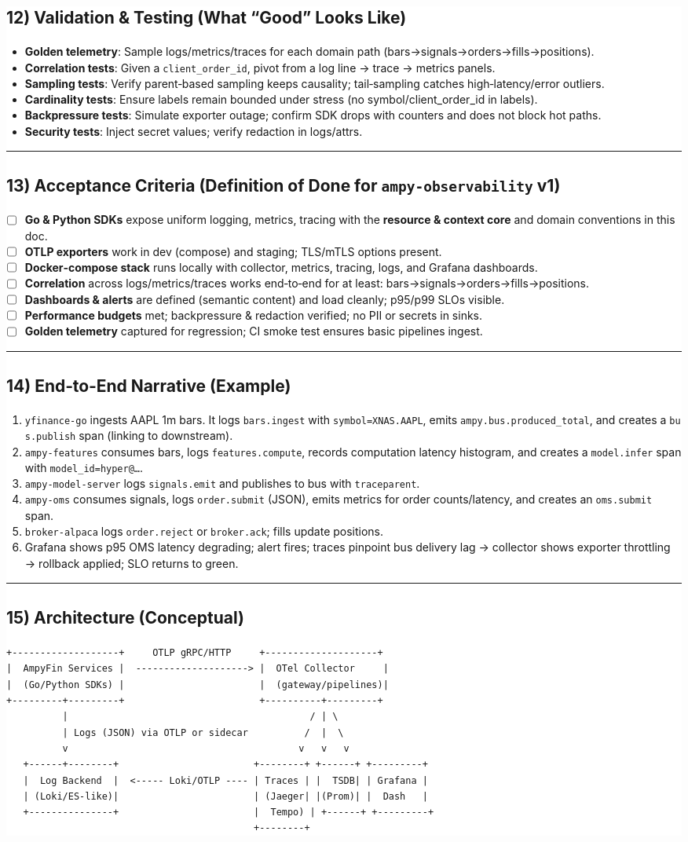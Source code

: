 
## 12) Validation & Testing (What “Good” Looks Like)

- **Golden telemetry**: Sample logs/metrics/traces for each domain path (bars→signals→orders→fills→positions).
- **Correlation tests**: Given a `client_order_id`, pivot from a log line → trace → metrics panels.
- **Sampling tests**: Verify parent‑based sampling keeps causality; tail‑sampling catches high‑latency/error outliers.
- **Cardinality tests**: Ensure labels remain bounded under stress (no symbol/client_order_id in labels).
- **Backpressure tests**: Simulate exporter outage; confirm SDK drops with counters and does not block hot paths.
- **Security tests**: Inject secret values; verify redaction in logs/attrs.

---

## 13) Acceptance Criteria (Definition of Done for `ampy-observability` v1)

- [ ] **Go & Python SDKs** expose uniform logging, metrics, tracing with the **resource & context core** and domain conventions in this doc. 
- [ ] **OTLP exporters** work in dev (compose) and staging; TLS/mTLS options present.
- [ ] **Docker‑compose stack** runs locally with collector, metrics, tracing, logs, and Grafana dashboards.
- [ ] **Correlation** across logs/metrics/traces works end‑to‑end for at least: bars→signals→orders→fills→positions.
- [ ] **Dashboards & alerts** are defined (semantic content) and load cleanly; p95/p99 SLOs visible.
- [ ] **Performance budgets** met; backpressure & redaction verified; no PII or secrets in sinks.
- [ ] **Golden telemetry** captured for regression; CI smoke test ensures basic pipelines ingest.

---

## 14) End‑to‑End Narrative (Example)

1) `yfinance-go` ingests AAPL 1m bars. It logs `bars.ingest` with `symbol=XNAS.AAPL`, emits `ampy.bus.produced_total`, and creates a `bus.publish` span (linking to downstream).  
2) `ampy-features` consumes bars, logs `features.compute`, records computation latency histogram, and creates a `model.infer` span with `model_id=hyper@…`.  
3) `ampy-model-server` logs `signals.emit` and publishes to bus with `traceparent`.  
4) `ampy-oms` consumes signals, logs `order.submit` (JSON), emits metrics for order counts/latency, and creates an `oms.submit` span.  
5) `broker-alpaca` logs `order.reject` or `broker.ack`; fills update positions.  
6) Grafana shows p95 OMS latency degrading; alert fires; traces pinpoint bus delivery lag → collector shows exporter throttling → rollback applied; SLO returns to green.

---

## 15) Architecture (Conceptual)

```
+-------------------+     OTLP gRPC/HTTP     +--------------------+
|  AmpyFin Services |  --------------------> |  OTel Collector     |
|  (Go/Python SDKs) |                        |  (gateway/pipelines)|
+---------+---------+                        +----------+---------+
          |                                           / | \
          | Logs (JSON) via OTLP or sidecar          /  |  \
          v                                         v   v   v
   +------+--------+                        +--------+ +------+ +---------+
   |  Log Backend  |  <----- Loki/OTLP ---- | Traces | |  TSDB| | Grafana |
   | (Loki/ES‑like)|                        | (Jaeger| |(Prom)| |  Dash   |
   +---------------+                        |  Tempo) | +------+ +---------+
                                            +--------+
```